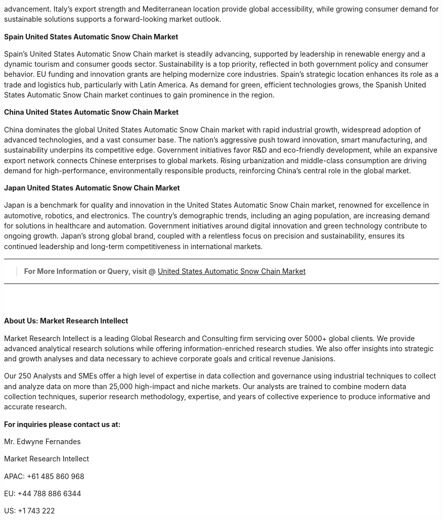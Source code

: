 advancement. Italy&rsquo;s export strength and Mediterranean location provide global accessibility, while growing consumer demand for sustainable solutions supports a forward-looking market outlook.</p><p class="" data-start="4424" data-end="4975"><strong data-start="4424" data-end="4445">Spain United States Automatic Snow Chain Market</strong></p><p class="" data-start="4424" data-end="4975">Spain&rsquo;s United States Automatic Snow Chain market is steadily advancing, supported by leadership in renewable energy and a dynamic tourism and consumer goods sector. Sustainability is a top priority, reflected in both government policy and consumer behavior. EU funding and innovation grants are helping modernize core industries. Spain&rsquo;s strategic location enhances its role as a trade and logistics hub, particularly with Latin America. As demand for green, efficient technologies grows, the Spanish United States Automatic Snow Chain market continues to gain prominence in the region.</p><p class="" data-start="4977" data-end="5589"><strong data-start="4977" data-end="4998">China United States Automatic Snow Chain Market</strong></p><p class="" data-start="4977" data-end="5589">China dominates the global United States Automatic Snow Chain market with rapid industrial growth, widespread adoption of advanced technologies, and a vast consumer base. The nation&rsquo;s aggressive push toward innovation, smart manufacturing, and sustainability underpins its competitive edge. Government initiatives favor R&amp;D and eco-friendly development, while an expansive export network connects Chinese enterprises to global markets. Rising urbanization and middle-class consumption are driving demand for high-performance, environmentally responsible products, reinforcing China&rsquo;s central role in the global market.</p><p class="" data-start="5591" data-end="6162"><strong data-start="5591" data-end="5612">Japan United States Automatic Snow Chain Market</strong></p><p class="" data-start="5591" data-end="6162">Japan is a benchmark for quality and innovation in the United States Automatic Snow Chain market, renowned for excellence in automotive, robotics, and electronics. The country&rsquo;s demographic trends, including an aging population, are increasing demand for solutions in healthcare and automation. Government initiatives around digital innovation and green technology contribute to ongoing growth. Japan&rsquo;s strong global brand, coupled with a relentless focus on precision and sustainability, ensures its continued leadership and long-term competitiveness in international markets.</p><hr /><blockquote><p><span class="font-[700]"><strong>For More Information or Query, visit&nbsp;@</strong>&nbsp;</span><span class="font-[700]"><a href="https://www.marketresearchintellect.com/product/global-automatic-snow-chain-market/?utm_source=Linkedin&utm_medium=019" target="_blank" data-tracking-control-name="article-ssr-frontend-pulse_little-text-block" data-tracking-will-navigate="" data-test-link="">United States Automatic Snow Chain Market</a></span></p></blockquote><hr /><h3>&nbsp;</h3><p><strong><span class="font-[700]">About Us: Market Research Intellect</span></strong></p><p><span class="">Market Research Intellect is a leading Global Research and Consulting firm servicing over 5000+ global clients. We provide advanced analytical research solutions while offering information-enriched research studies.&nbsp;</span>We also offer insights into strategic and growth analyses and data necessary to achieve corporate goals and critical revenue Janisions.</p><p><span class="">Our 250 Analysts and SMEs offer a high level of expertise in data collection and governance using industrial techniques to collect and analyze data on more than 25,000 high-impact and niche markets. Our analysts are trained to combine modern data collection techniques, superior research methodology, expertise, and years of collective experience to produce informative and accurate research.</span></p><p><strong>For inquiries please contact us at:</strong></p><p>Mr. Edwyne Fernandes</p><p>Market Research Intellect</p><p>APAC: +61 485 860 968</p><p>EU: +44 788 886 6344</p><p>US: +1 743 222
